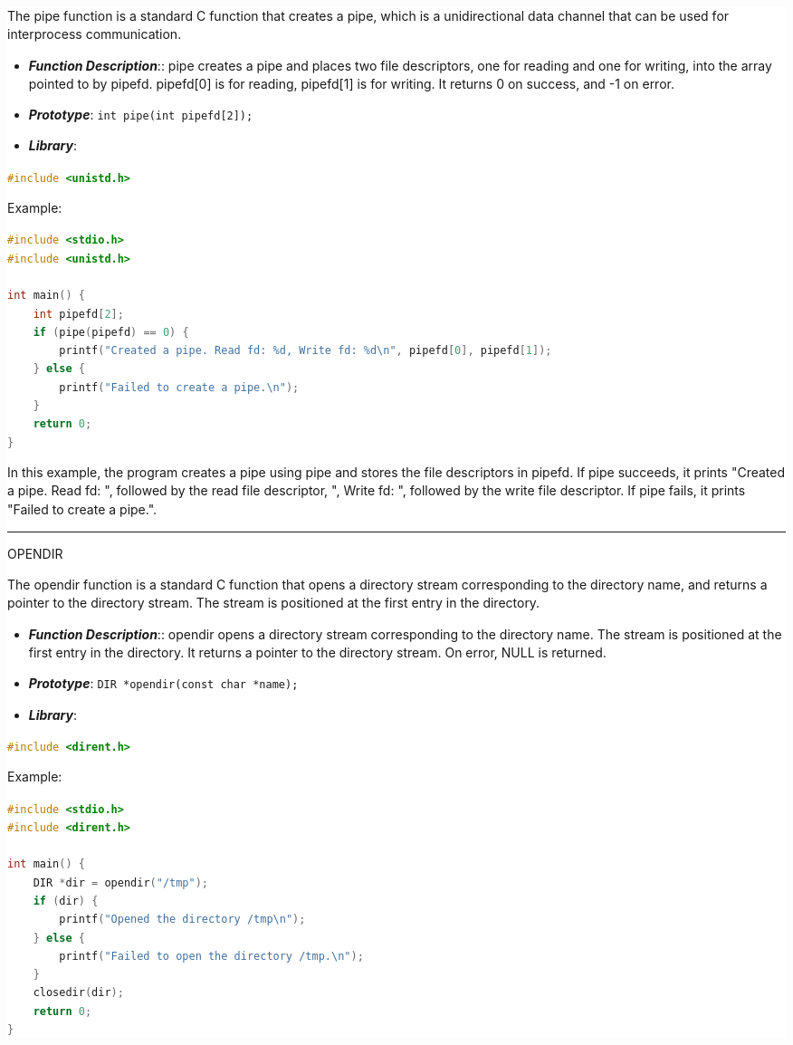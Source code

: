 The pipe function is a standard C function that creates a pipe, which is a unidirectional data channel that can be used for interprocess communication.

- ***Function Description***:: pipe creates a pipe and places two file descriptors, one for reading and one for writing, into the array pointed to by pipefd. pipefd[0] is for reading, pipefd[1] is for writing. It returns 0 on success, and -1 on error.

- ***Prototype***: `int pipe(int pipefd[2]);`

- ***Library***:
```c
#include <unistd.h>
```

Example:

```c
#include <stdio.h>
#include <unistd.h>

int main() {
	int pipefd[2];
	if (pipe(pipefd) == 0) {
		printf("Created a pipe. Read fd: %d, Write fd: %d\n", pipefd[0], pipefd[1]);
	} else {
		printf("Failed to create a pipe.\n");
	}
	return 0;
}
```

In this example, the program creates a pipe using pipe and stores the file descriptors in pipefd. If pipe succeeds, it prints "Created a pipe. Read fd: ", followed by the read file descriptor, ", Write fd: ",
followed by the write file descriptor. If pipe fails, it prints "Failed to create a pipe.".


---------------------------------------------------------------------------------
OPENDIR

The opendir function is a standard C function that opens a directory stream corresponding to the directory name, and returns a pointer to the directory stream. The stream is positioned at the first entry in the directory.

- ***Function Description***:: opendir opens a directory stream corresponding to the directory name. The stream is positioned at the first entry in the directory. It returns a pointer to the directory stream. On error, NULL is returned.

- ***Prototype***: `DIR *opendir(const char *name);`

- ***Library***:
```c
#include <dirent.h>
```

Example:

```c
#include <stdio.h>
#include <dirent.h>

int main() {
	DIR *dir = opendir("/tmp");
	if (dir) {
		printf("Opened the directory /tmp\n");
	} else {
		printf("Failed to open the directory /tmp.\n");
	}
	closedir(dir);
	return 0;
}
```